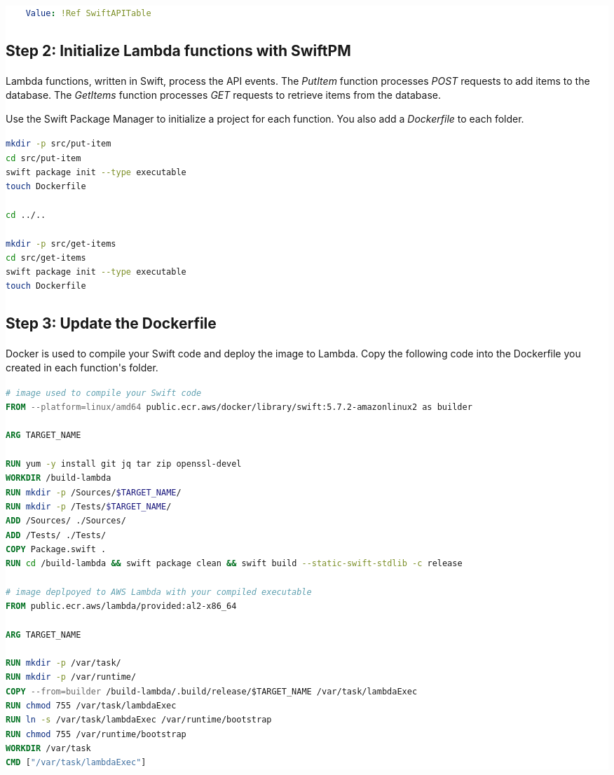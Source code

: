 ```yml
    Value: !Ref SwiftAPITable
```
## Step 2: Initialize Lambda functions with SwiftPM

Lambda functions, written in Swift, process the API events. The *PutItem* function processes *POST* requests to add items to the database. The *GetItems* function processes *GET* requests to retrieve items from the database.

Use the Swift Package Manager to initialize a project for each function. You also add a *Dockerfile* to each folder.

```bash
mkdir -p src/put-item
cd src/put-item
swift package init --type executable
touch Dockerfile

cd ../..

mkdir -p src/get-items
cd src/get-items
swift package init --type executable
touch Dockerfile
```

## Step 3: Update the Dockerfile

Docker is used to compile your Swift code and deploy the image to Lambda. Copy the following code into the Dockerfile you created in each function's folder.

```Dockerfile
# image used to compile your Swift code
FROM --platform=linux/amd64 public.ecr.aws/docker/library/swift:5.7.2-amazonlinux2 as builder

ARG TARGET_NAME

RUN yum -y install git jq tar zip openssl-devel
WORKDIR /build-lambda
RUN mkdir -p /Sources/$TARGET_NAME/
RUN mkdir -p /Tests/$TARGET_NAME/
ADD /Sources/ ./Sources/
ADD /Tests/ ./Tests/
COPY Package.swift .
RUN cd /build-lambda && swift package clean && swift build --static-swift-stdlib -c release

# image deplpoyed to AWS Lambda with your compiled executable
FROM public.ecr.aws/lambda/provided:al2-x86_64

ARG TARGET_NAME

RUN mkdir -p /var/task/
RUN mkdir -p /var/runtime/
COPY --from=builder /build-lambda/.build/release/$TARGET_NAME /var/task/lambdaExec
RUN chmod 755 /var/task/lambdaExec
RUN ln -s /var/task/lambdaExec /var/runtime/bootstrap
RUN chmod 755 /var/runtime/bootstrap
WORKDIR /var/task
CMD ["/var/task/lambdaExec"]
```
